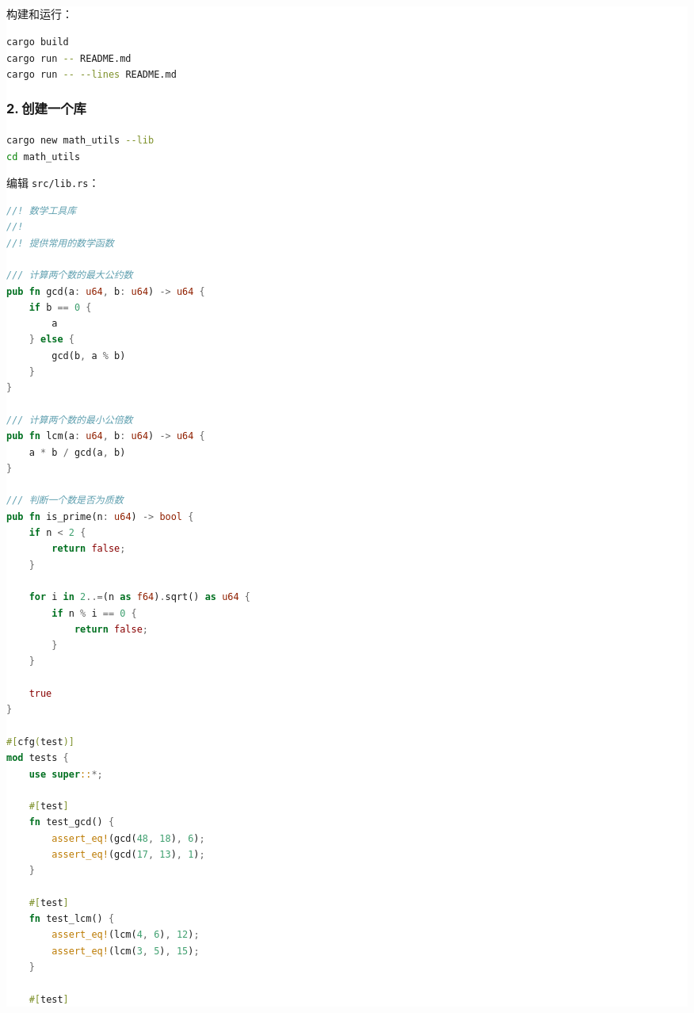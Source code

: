 构建和运行：
```bash
cargo build
cargo run -- README.md
cargo run -- --lines README.md
```

### 2. 创建一个库
```bash
cargo new math_utils --lib
cd math_utils
```

编辑 `src/lib.rs`：
```rust
//! 数学工具库
//! 
//! 提供常用的数学函数

/// 计算两个数的最大公约数
pub fn gcd(a: u64, b: u64) -> u64 {
    if b == 0 {
        a
    } else {
        gcd(b, a % b)
    }
}

/// 计算两个数的最小公倍数
pub fn lcm(a: u64, b: u64) -> u64 {
    a * b / gcd(a, b)
}

/// 判断一个数是否为质数
pub fn is_prime(n: u64) -> bool {
    if n < 2 {
        return false;
    }
    
    for i in 2..=(n as f64).sqrt() as u64 {
        if n % i == 0 {
            return false;
        }
    }
    
    true
}

#[cfg(test)]
mod tests {
    use super::*;

    #[test]
    fn test_gcd() {
        assert_eq!(gcd(48, 18), 6);
        assert_eq!(gcd(17, 13), 1);
    }

    #[test]
    fn test_lcm() {
        assert_eq!(lcm(4, 6), 12);
        assert_eq!(lcm(3, 5), 15);
    }

    #[test]
```